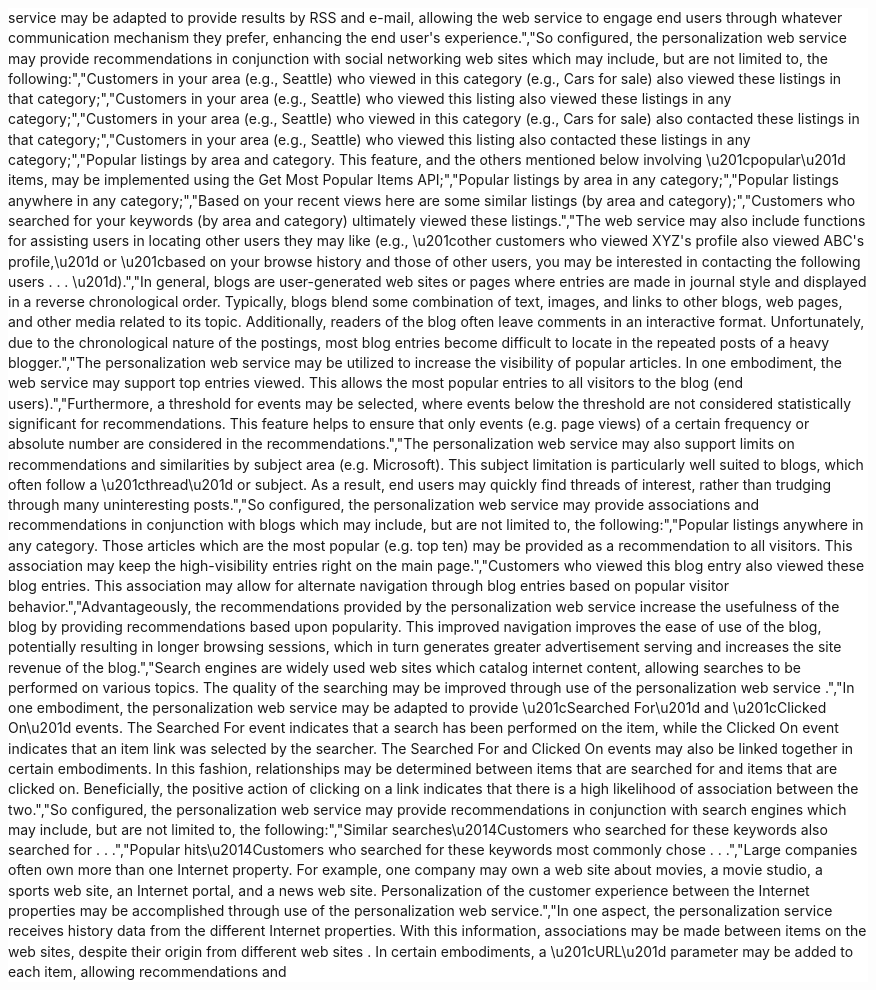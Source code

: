 service may be adapted to provide results by RSS and e-mail, allowing the web service to engage end users through whatever communication mechanism they prefer, enhancing the end user's experience.","So configured, the personalization web service  may provide recommendations in conjunction with social networking web sites which may include, but are not limited to, the following:","Customers in your area (e.g., Seattle) who viewed in this category (e.g., Cars for sale) also viewed these listings in that category;","Customers in your area (e.g., Seattle) who viewed this listing also viewed these listings in any category;","Customers in your area (e.g., Seattle) who viewed in this category (e.g., Cars for sale) also contacted these listings in that category;","Customers in your area (e.g., Seattle) who viewed this listing also contacted these listings in any category;","Popular listings by area and category. This feature, and the others mentioned below involving \u201cpopular\u201d items, may be implemented using the Get Most Popular Items API;","Popular listings by area in any category;","Popular listings anywhere in any category;","Based on your recent views here are some similar listings (by area and category);","Customers who searched for your keywords (by area and category) ultimately viewed these listings.","The web service  may also include functions for assisting users in locating other users they may like (e.g., \u201cother customers who viewed XYZ's profile also viewed ABC's profile,\u201d or \u201cbased on your browse history and those of other users, you may be interested in contacting the following users . . . \u201d).","In general, blogs are user-generated web sites or pages where entries are made in journal style and displayed in a reverse chronological order. Typically, blogs blend some combination of text, images, and links to other blogs, web pages, and other media related to its topic. Additionally, readers of the blog often leave comments in an interactive format. Unfortunately, due to the chronological nature of the postings, most blog entries become difficult to locate in the repeated posts of a heavy blogger.","The personalization web service  may be utilized to increase the visibility of popular articles. In one embodiment, the web service may support top entries viewed. This allows the most popular entries to all visitors to the blog (end users).","Furthermore, a threshold for events may be selected, where events below the threshold are not considered statistically significant for recommendations. This feature helps to ensure that only events (e.g. page views) of a certain frequency or absolute number are considered in the recommendations.","The personalization web service may also support limits on recommendations and similarities by subject area (e.g. Microsoft). This subject limitation is particularly well suited to blogs, which often follow a \u201cthread\u201d or subject. As a result, end users may quickly find threads of interest, rather than trudging through many uninteresting posts.","So configured, the personalization web service may provide associations and recommendations in conjunction with blogs which may include, but are not limited to, the following:","Popular listings anywhere in any category. Those articles which are the most popular (e.g. top ten) may be provided as a recommendation to all visitors. This association may keep the high-visibility entries right on the main page.","Customers who viewed this blog entry also viewed these blog entries. This association may allow for alternate navigation through blog entries based on popular visitor behavior.","Advantageously, the recommendations provided by the personalization web service increase the usefulness of the blog by providing recommendations based upon popularity. This improved navigation improves the ease of use of the blog, potentially resulting in longer browsing sessions, which in turn generates greater advertisement serving and increases the site revenue of the blog.","Search engines are widely used web sites which catalog internet content, allowing searches to be performed on various topics. The quality of the searching may be improved through use of the personalization web service .","In one embodiment, the personalization web service may be adapted to provide \u201cSearched For\u201d and \u201cClicked On\u201d events. The Searched For event indicates that a search has been performed on the item, while the Clicked On event indicates that an item link was selected by the searcher. The Searched For and Clicked On events may also be linked together in certain embodiments. In this fashion, relationships may be determined between items that are searched for and items that are clicked on. Beneficially, the positive action of clicking on a link indicates that there is a high likelihood of association between the two.","So configured, the personalization web service may provide recommendations in conjunction with search engines which may include, but are not limited to, the following:","Similar searches\u2014Customers who searched for these keywords also searched for . . .","Popular hits\u2014Customers who searched for these keywords most commonly chose . . .","Large companies often own more than one Internet property. For example, one company may own a web site about movies, a movie studio, a sports web site, an Internet portal, and a news web site. Personalization of the customer experience between the Internet properties may be accomplished through use of the personalization web service.","In one aspect, the personalization service receives history data from the different Internet properties. With this information, associations may be made between items on the web sites, despite their origin from different web sites . In certain embodiments, a \u201cURL\u201d parameter may be added to each item, allowing recommendations and